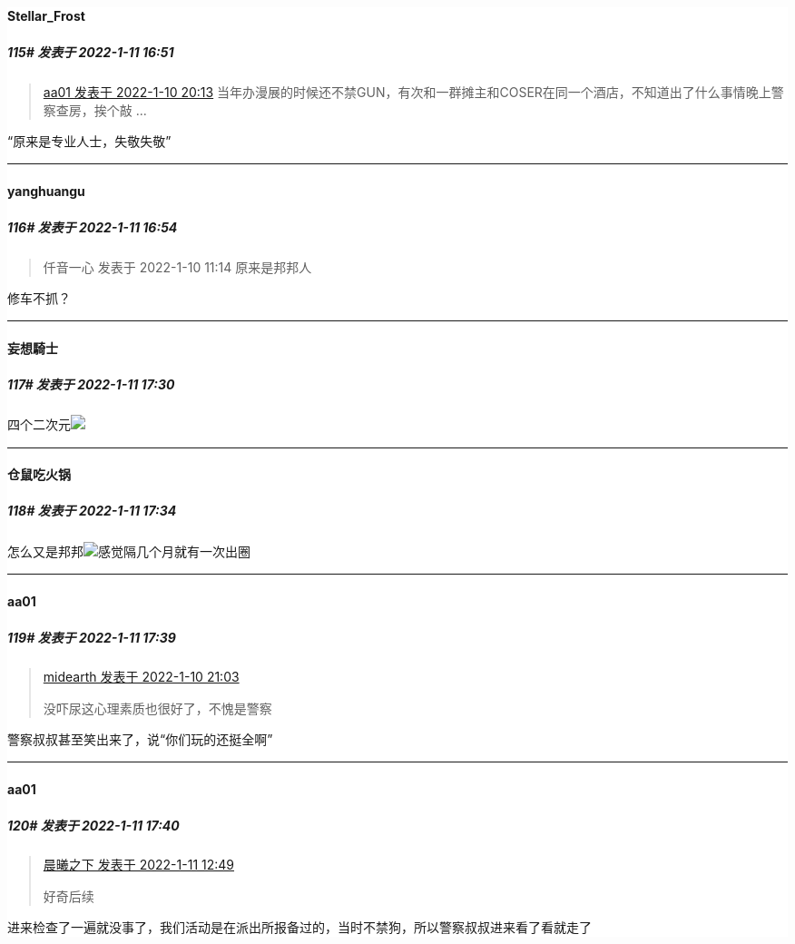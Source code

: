 ####  Stellar_Frost  
##### 115#       发表于 2022-1-11 16:51

<blockquote><a href="httphttps://bbs.saraba1st.com/2b/forum.php?mod=redirect&amp;goto=findpost&amp;pid=54238250&amp;ptid=2046613" target="_blank">aa01 发表于 2022-1-10 20:13</a>
当年办漫展的时候还不禁GUN，有次和一群摊主和COSER在同一个酒店，不知道出了什么事情晚上警察查房，挨个敲 ...</blockquote>
“原来是专业人士，失敬失敬”

*****

####  yanghuangu  
##### 116#       发表于 2022-1-11 16:54

<blockquote>仟音一心 发表于 2022-1-10 11:14
原来是邦邦人</blockquote>
修车不抓？



*****

####  妄想騎士  
##### 117#       发表于 2022-1-11 17:30

四个二次元<img src="https://static.saraba1st.com/image/smiley/face2017/067.png" referrerpolicy="no-referrer">

*****

####  仓鼠吃火锅  
##### 118#       发表于 2022-1-11 17:34

怎么又是邦邦<img src="https://static.saraba1st.com/image/smiley/face2017/067.png" referrerpolicy="no-referrer">感觉隔几个月就有一次出圈

*****

####  aa01  
##### 119#       发表于 2022-1-11 17:39

<blockquote><a href="httphttps://bbs.saraba1st.com/2b/forum.php?mod=redirect&amp;goto=findpost&amp;pid=54238803&amp;ptid=2046613" target="_blank">midearth 发表于 2022-1-10 21:03</a>

没吓尿这心理素质也很好了，不愧是警察</blockquote>
警察叔叔甚至笑出来了，说“你们玩的还挺全啊”

*****

####  aa01  
##### 120#       发表于 2022-1-11 17:40

<blockquote><a href="httphttps://bbs.saraba1st.com/2b/forum.php?mod=redirect&amp;goto=findpost&amp;pid=54245754&amp;ptid=2046613" target="_blank">晨曦之下 发表于 2022-1-11 12:49</a>

好奇后续</blockquote>
进来检查了一遍就没事了，我们活动是在派出所报备过的，当时不禁狗，所以警察叔叔进来看了看就走了
